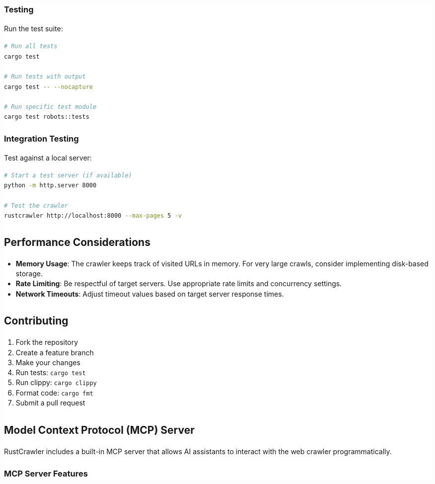 ### Testing

Run the test suite:

```bash
# Run all tests
cargo test

# Run tests with output
cargo test -- --nocapture

# Run specific test module
cargo test robots::tests
```

### Integration Testing

Test against a local server:

```bash
# Start a test server (if available)
python -m http.server 8000

# Test the crawler
rustcrawler http://localhost:8000 --max-pages 5 -v
```

## Performance Considerations

- **Memory Usage**: The crawler keeps track of visited URLs in memory. For very large crawls, consider implementing disk-based storage.
- **Rate Limiting**: Be respectful of target servers. Use appropriate rate limits and concurrency settings.
- **Network Timeouts**: Adjust timeout values based on target server response times.

## Contributing

1. Fork the repository
2. Create a feature branch
3. Make your changes
4. Run tests: `cargo test`
5. Run clippy: `cargo clippy`
6. Format code: `cargo fmt`
7. Submit a pull request

## Model Context Protocol (MCP) Server

RustCrawler includes a built-in MCP server that allows AI assistants to interact with the web crawler programmatically.

### MCP Server Features
